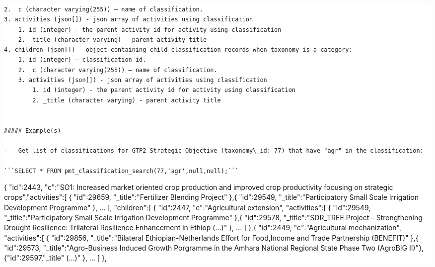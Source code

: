 ```
2.  c (character varying(255)) – name of classification.
3. activities (json[]) - json array of activities using classification
	1. id (integer) - the parent activity id for activity using classification
	2. _title (character varying) - parent activity title
4. children (json[]) - object containing child classification records when taxonomy is a category:
	1. id (integer) – classification id.
	2.  c (character varying(255)) – name of classification.
	3. activities (json[]) - json array of activities using classification
		1. id (integer) - the parent activity id for activity using classification
		2. _title (character varying) - parent activity title


##### Example(s)

-   Get list of classifications for GTP2 Strategic Objective (taxonomy\_id: 77) that have "agr" in the classification:

```SELECT * FROM pmt_classification_search(77,'agr',null,null);```

```
{
	"id":2443,
	"c":"SO1: Increased market oriented crop production and improved crop productivity focusing on strategic crops","activities":[
		{
			"id":29659,
			"_title":"Fertilizer Blending Project"
		},{
			"id":29549,
			"_title":"Participatory Small Scale Irrigation Development Programme"
		},
		...
	],
	"children":[
		{
			"id":2447,
			"c":"Agricultural extension",
			"activities":[
				{
					"id":29549,
					"_title":"Participatory Small Scale Irrigation Development Programme"
				},{
					"id":29578,
					"_title":"SDR_TREE Project - Strengthening Drought Resilience: Trilateral Resilience Enhancement in Ethiop (...)"
				},
				...
			]
		},{
			"id":2449,
			"c":"Agricultural mechanization",
			"activities":[
				{
					"id":29856,
					"_title":"Bilateral Ethiopian-Netherlands Effort for Food,Income and Trade Partnership (BENEFIT)"
				},{
					"id":29573,
					"_title":"Agro-Business Induced Growth Porgramme in the Amhara National Regional State Phase Two (AgroBIG II)"},{"id":29597,"_title" (...)"
				},
				...
			]
		},